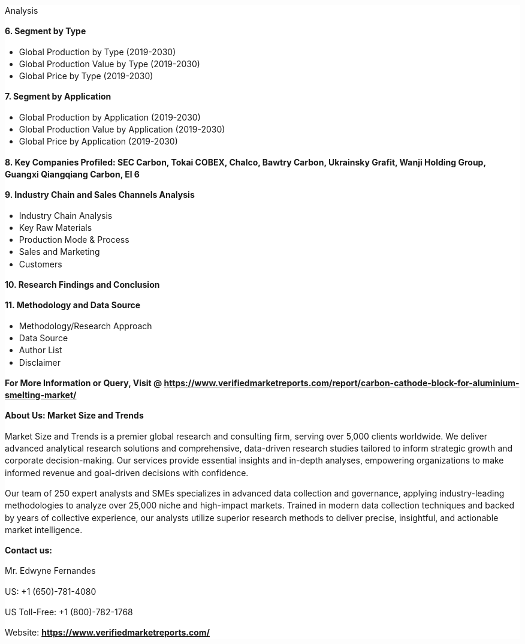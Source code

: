Analysis&nbsp;</li></ul><p><strong>6. Segment by Type</strong></p><ul><li>Global Production by Type (2019-2030)</li><li>Global Production Value by Type (2019-2030)</li><li>Global Price by Type (2019-2030)</li></ul><p><strong>7. Segment by Application</strong></p><ul><li>Global Production by Application (2019-2030)</li><li>Global Production Value by Application (2019-2030)</li><li>Global Price by Application (2019-2030)</li></ul><p><strong>8. Key Companies Profiled: SEC Carbon, Tokai COBEX, Chalco, Bawtry Carbon, Ukrainsky Grafit, Wanji Holding Group, Guangxi Qiangqiang Carbon, El 6</strong></p><p><strong>9. Industry Chain and Sales Channels Analysis</strong></p><ul><li>Industry Chain Analysis</li><li>Key Raw Materials</li><li>Production Mode &amp; Process</li><li>Sales and Marketing</li><li>Customers</li></ul><p><strong>10. Research Findings and Conclusion</strong></p><p><strong>11. Methodology and Data Source</strong></p><ul><li>Methodology/Research Approach</li><li>Data Source</li><li>Author List</li><li>Disclaimer</li></ul></p><p><strong>For More Information or Query, Visit @ <a href="https://www.verifiedmarketreports.com/report/carbon-cathode-block-for-aluminium-smelting-market/">https://www.verifiedmarketreports.com/report/carbon-cathode-block-for-aluminium-smelting-market/</a></strong></p><p><strong>About Us: Market Size and Trends</strong></p><p>Market Size and Trends is a premier global research and consulting firm, serving over 5,000 clients worldwide. We deliver advanced analytical research solutions and comprehensive, data-driven research studies tailored to inform strategic growth and corporate decision-making. Our services provide essential insights and in-depth analyses, empowering organizations to make informed revenue and goal-driven decisions with confidence.</p><p>Our team of 250 expert analysts and SMEs specializes in advanced data collection and governance, applying industry-leading methodologies to analyze over 25,000 niche and high-impact markets. Trained in modern data collection techniques and backed by years of collective experience, our analysts utilize superior research methods to deliver precise, insightful, and actionable market intelligence.</p><p><strong>Contact us:</strong></p><p>Mr. Edwyne Fernandes</p><p>US: +1 (650)-781-4080</p><p>US Toll-Free: +1 (800)-782-1768</p><p>Website: <strong><a href="https://www.verifiedmarketreports.com/">https://www.verifiedmarketreports.com/</a></strong></p>
